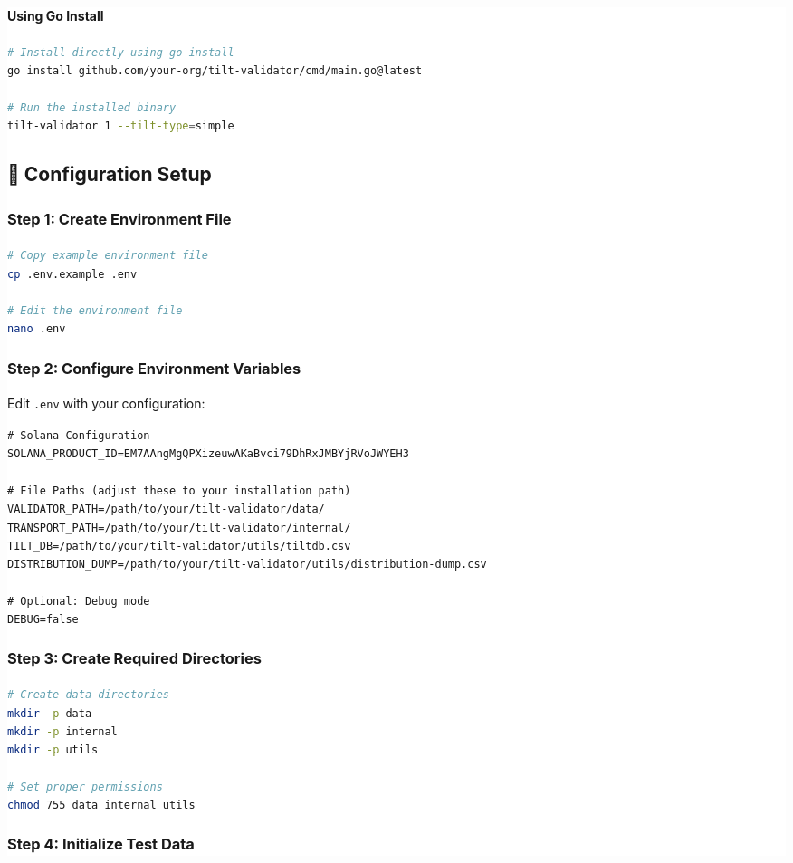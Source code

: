 #### Using Go Install

```bash
# Install directly using go install
go install github.com/your-org/tilt-validator/cmd/main.go@latest

# Run the installed binary
tilt-validator 1 --tilt-type=simple
```

## 🔧 Configuration Setup

### Step 1: Create Environment File

```bash
# Copy example environment file
cp .env.example .env

# Edit the environment file
nano .env
```

### Step 2: Configure Environment Variables

Edit `.env` with your configuration:

```env
# Solana Configuration
SOLANA_PRODUCT_ID=EM7AAngMgQPXizeuwAKaBvci79DhRxJMBYjRVoJWYEH3

# File Paths (adjust these to your installation path)
VALIDATOR_PATH=/path/to/your/tilt-validator/data/
TRANSPORT_PATH=/path/to/your/tilt-validator/internal/
TILT_DB=/path/to/your/tilt-validator/utils/tiltdb.csv
DISTRIBUTION_DUMP=/path/to/your/tilt-validator/utils/distribution-dump.csv

# Optional: Debug mode
DEBUG=false
```

### Step 3: Create Required Directories

```bash
# Create data directories
mkdir -p data
mkdir -p internal
mkdir -p utils

# Set proper permissions
chmod 755 data internal utils
```

### Step 4: Initialize Test Data

